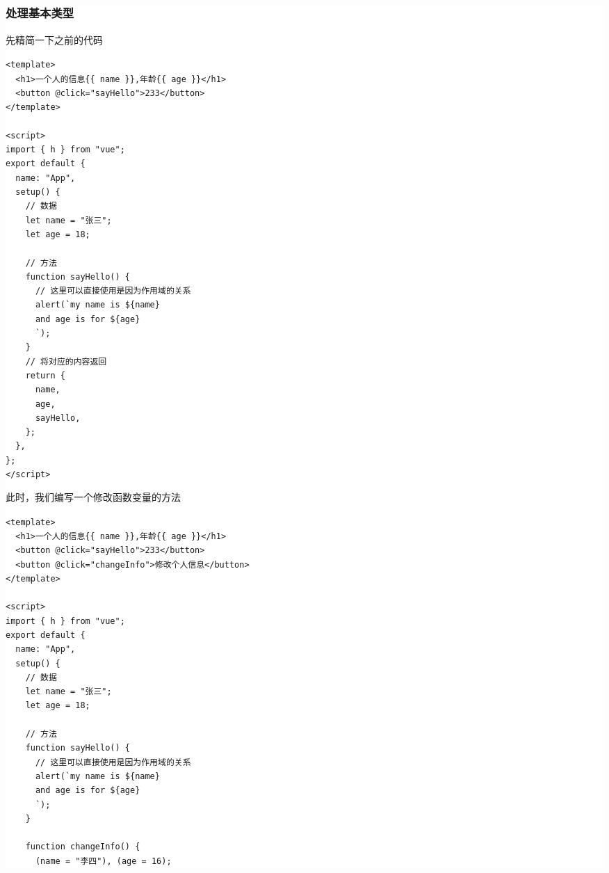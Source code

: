 ### 处理基本类型

先精简一下之前的代码

```vue
<template>
  <h1>一个人的信息{{ name }},年龄{{ age }}</h1>
  <button @click="sayHello">233</button>
</template>

<script>
import { h } from "vue";
export default {
  name: "App",
  setup() {
    // 数据
    let name = "张三";
    let age = 18;

    // 方法
    function sayHello() {
      // 这里可以直接使用是因为作用域的关系
      alert(`my name is ${name}
      and age is for ${age}
      `);
    }
    // 将对应的内容返回
    return {
      name,
      age,
      sayHello,
    };
  },
};
</script>
```

此时，我们编写一个修改函数变量的方法

```vue
<template>
  <h1>一个人的信息{{ name }},年龄{{ age }}</h1>
  <button @click="sayHello">233</button>
  <button @click="changeInfo">修改个人信息</button>
</template>

<script>
import { h } from "vue";
export default {
  name: "App",
  setup() {
    // 数据
    let name = "张三";
    let age = 18;

    // 方法
    function sayHello() {
      // 这里可以直接使用是因为作用域的关系
      alert(`my name is ${name}
      and age is for ${age}
      `);
    }

    function changeInfo() {
      (name = "李四"), (age = 16);
```